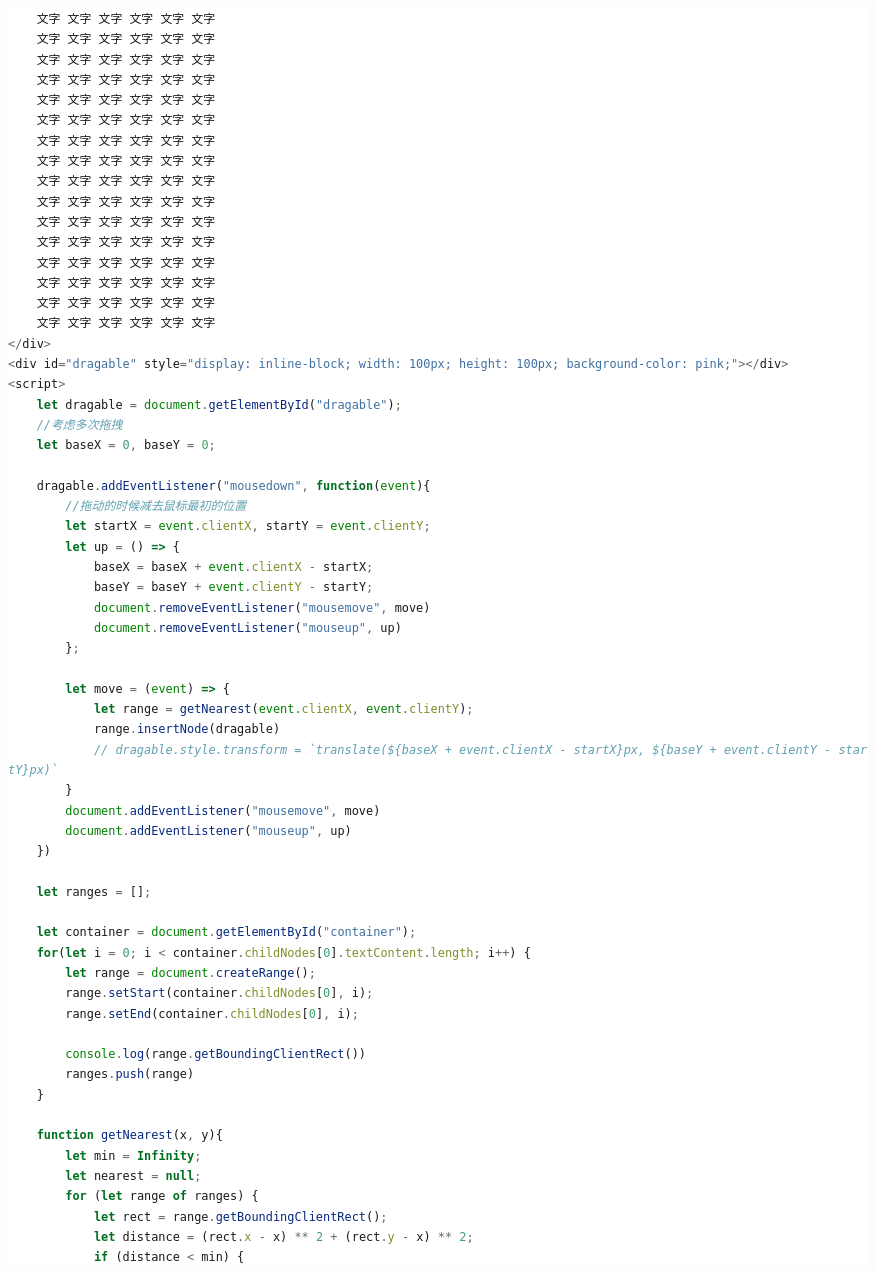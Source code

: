 ```javascript
    文字 文字 文字 文字 文字 文字
    文字 文字 文字 文字 文字 文字 
    文字 文字 文字 文字 文字 文字 
    文字 文字 文字 文字 文字 文字 
    文字 文字 文字 文字 文字 文字 
    文字 文字 文字 文字 文字 文字
    文字 文字 文字 文字 文字 文字 
    文字 文字 文字 文字 文字 文字 
    文字 文字 文字 文字 文字 文字 
    文字 文字 文字 文字 文字 文字 
    文字 文字 文字 文字 文字 文字
    文字 文字 文字 文字 文字 文字 
    文字 文字 文字 文字 文字 文字 
    文字 文字 文字 文字 文字 文字 
    文字 文字 文字 文字 文字 文字 
    文字 文字 文字 文字 文字 文字
</div>
<div id="dragable" style="display: inline-block; width: 100px; height: 100px; background-color: pink;"></div>
<script>
    let dragable = document.getElementById("dragable");
    //考虑多次拖拽
    let baseX = 0, baseY = 0;

    dragable.addEventListener("mousedown", function(event){
        //拖动的时候减去鼠标最初的位置
        let startX = event.clientX, startY = event.clientY;
        let up = () => {
            baseX = baseX + event.clientX - startX;
            baseY = baseY + event.clientY - startY;
            document.removeEventListener("mousemove", move)
            document.removeEventListener("mouseup", up)
        };

        let move = (event) => {
            let range = getNearest(event.clientX, event.clientY);
            range.insertNode(dragable)
            // dragable.style.transform = `translate(${baseX + event.clientX - startX}px, ${baseY + event.clientY - startY}px)`
        }
        document.addEventListener("mousemove", move)
        document.addEventListener("mouseup", up)
    })

    let ranges = [];

    let container = document.getElementById("container");
    for(let i = 0; i < container.childNodes[0].textContent.length; i++) {
        let range = document.createRange();
        range.setStart(container.childNodes[0], i);
        range.setEnd(container.childNodes[0], i);

        console.log(range.getBoundingClientRect())
        ranges.push(range)
    }

    function getNearest(x, y){
        let min = Infinity;
        let nearest = null;
        for (let range of ranges) {
            let rect = range.getBoundingClientRect();
            let distance = (rect.x - x) ** 2 + (rect.y - x) ** 2;
            if (distance < min) {
```
